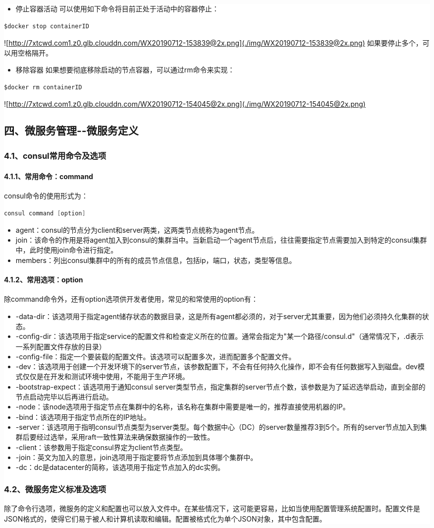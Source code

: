 * 停止容器活动
可以使用如下命令将目前正处于活动中的容器停止：
```go
$docker stop containerID 
```
![http://7xtcwd.com1.z0.glb.clouddn.com/WX20190712-153839@2x.png](./img/WX20190712-153839@2x.png)
如果要停止多个，可以用空格隔开。

* 移除容器
如果想要彻底移除启动的节点容器，可以通过rm命令来实现：
```go
$docker rm containerID
```
![http://7xtcwd.com1.z0.glb.clouddn.com/WX20190712-154045@2x.png](./img/WX20190712-154045@2x.png)

## 四、微服务管理--微服务定义
### 4.1、consul常用命令及选项

#### 4.1.1、常用命令：command
consul命令的使用形式为：

```go
consul command [option]
```
* agent：consul的节点分为client和server两类，这两类节点统称为agent节点。
* join：该命令的作用是将agent加入到consul的集群当中。当新启动一个agent节点后，往往需要指定节点需要加入到特定的consul集群中，此时使用join命令进行指定。
* members：列出consul集群中的所有的成员节点信息，包括ip，端口，状态，类型等信息。

#### 4.1.2、常用选项：option
除command命令外，还有option选项供开发者使用，常见的和常使用的option有：
* -data-dir：该选项用于指定agent储存状态的数据目录，这是所有agent都必须的，对于server尤其重要，因为他们必须持久化集群的状态。
* -config-dir：该选项用于指定service的配置文件和检查定义所在的位置。通常会指定为"某一个路径/consul.d"（通常情况下，.d表示一系列配置文件存放的目录）
* -config-file：指定一个要装载的配置文件。该选项可以配置多次，进而配置多个配置文件。
* -dev：该选项用于创建一个开发环境下的server节点，该参数配置下，不会有任何持久化操作，即不会有任何数据写入到磁盘。dev模式仅仅是在开发和测试环境中使用，不能用于生产环境。
* -bootstrap-expect：该选项用于通知consul server类型节点，指定集群的server节点个数，该参数是为了延迟选举启动，直到全部的节点启动完毕以后再进行启动。
* -node：该node选项用于指定节点在集群中的名称，该名称在集群中需要是唯一的，推荐直接使用机器的IP。
* -bind：该选项用于指定节点所在的IP地址。
* -server：该选项用于指明consul节点类型为server类型。每个数据中心（DC）的server数量推荐3到5个。所有的server节点加入到集群后要经过选举，采用raft一致性算法来确保数据操作的一致性。
* -client：该参数用于指定consul界定为client节点类型。
* -join：英文为加入的意思，join选项用于指定要将节点添加到具体哪个集群中。
* -dc：dc是datacenter的简称，该选项用于指定节点加入的dc实例。

### 4.2、微服务定义标准及选项
除了命令行选项，微服务的定义和配置也可以放入文件中。在某些情况下，这可能更容易，比如当使用配置管理系统配置时。配置文件是JSON格式的，使得它们易于被人和计算机读取和编辑。配置被格式化为单个JSON对象，其中包含配置。
